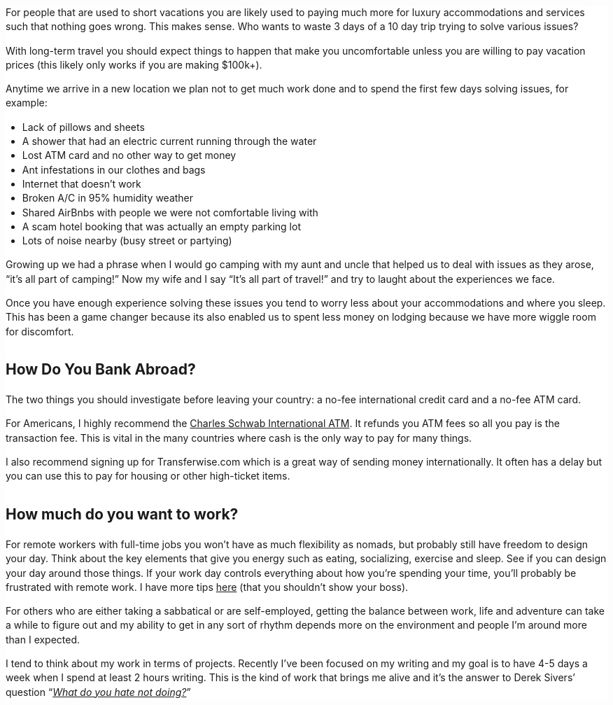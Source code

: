 For people that are used to short vacations you are likely used to paying much more for luxury accommodations and services such that nothing goes wrong. This makes sense. Who wants to waste 3 days of a 10 day trip trying to solve various issues?

With long-term travel you should expect things to happen that make you uncomfortable unless you are willing to pay vacation prices (this likely only works if you are making $100k+).

Anytime we arrive in a new location we plan not to get much work done and to spend the first few days solving issues, for example:

- Lack of pillows and sheets
- A shower that had an electric current running through the water
- Lost ATM card and no other way to get money
- Ant infestations in our clothes and bags
- Internet that doesn’t work
- Broken A/C in 95% humidity weather
- Shared AirBnbs with people we were not comfortable living with
- A scam hotel booking that was actually an empty parking lot
- Lots of noise nearby (busy street or partying)

Growing up we had a phrase when I would go camping with my aunt and uncle that helped us to deal with issues as they arose, “it’s all part of camping!” Now my wife and I say “It’s all part of travel!” and try to laught about the experiences we face.

Once you have enough experience solving these issues you tend to worry less about your accommodations and where you sleep. This has been a game changer because its also enabled us to spent less money on lodging because we have more wiggle room for discomfort.

## **How Do You Bank Abroad?**

The two things you should investigate before leaving your country: a no-fee international credit card and a no-fee ATM card.

For Americans, I highly recommend the [Charles Schwab International ATM](http://www.schwab.com/public/schwab/nn/refer-prospect.html?refrid=REFER6XK8AD26).  It refunds you ATM fees so all you pay is the transaction fee.  This is vital in the many countries where cash is the only way to pay for many things.

I also recommend signing up for Transferwise.com which is a great way of sending money internationally.  It often has a delay but you can use this to pay for housing or other high-ticket items.

## **How much do you want to work?**

For remote workers with full-time jobs you won’t have as much flexibility as nomads, but probably still have freedom to design your day.  Think about the key elements that give you energy such as eating, socializing, exercise and sleep.  See if you can design your day around those things.  If your work day controls everything about how you’re spending your time, you’ll probably be frustrated with remote work.  I have more tips [here](https://think-boundless.com/remote-work-tips/) (that you shouldn’t show your boss).

For others who are either taking a sabbatical or are self-employed, getting the balance between work, life and adventure can take a while to figure out and my ability to get in any sort of rhythm depends more on the environment and people I’m around more than I expected.

I tend to think about my work in terms of projects.  Recently I’ve been focused on my writing and my goal is to have 4-5 days a week when I spend at least 2 hours writing.  This is the kind of work that brings me alive and it’s the answer to Derek Sivers’ question “_[What do you hate not doing?](https://sive.rs/hatenot)_”

